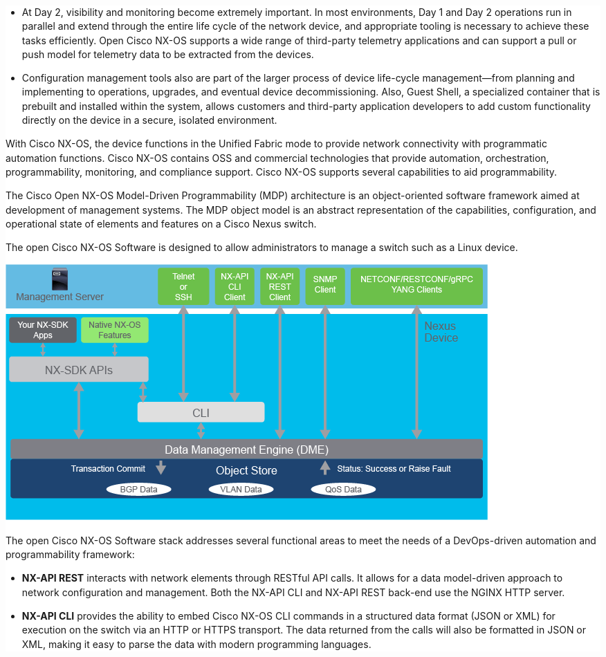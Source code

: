 - At Day 2, visibility and monitoring become extremely important. In most environments, Day 1 and Day 2 operations run in parallel and extend through the entire life cycle of the network device, and appropriate tooling is necessary to achieve these tasks efficiently. Open Cisco NX-OS supports a wide range of third-party telemetry applications and can support a pull or push model for telemetry data to be extracted from the devices.

- Configuration management tools also are part of the larger process of device life-cycle management—from planning and implementing to operations, upgrades, and eventual device decommissioning. Also, Guest Shell, a specialized container that is prebuilt and installed within the system, allows customers and third-party application developers to add custom functionality directly on the device in a secure, isolated environment.

With Cisco NX-OS, the device functions in the Unified Fabric mode to provide network connectivity with programmatic automation functions. Cisco NX-OS contains OSS and commercial technologies that provide automation, orchestration, programmability, monitoring, and compliance support. Cisco NX-OS supports several capabilities to aid programmability.

The Cisco Open NX-OS Model-Driven Programmability (MDP) architecture is an object-oriented software framework aimed at development of management systems. The MDP object model is an abstract representation of the capabilities, configuration, and operational state of elements and features on a Cisco Nexus switch.

The open Cisco NX-OS Software is designed to allow administrators to manage a switch such as a Linux device.

![alt text](../Images/image-4131.png)

The open Cisco NX-OS Software stack addresses several functional areas to meet the needs of a DevOps-driven automation and programmability framework:

- **NX-API REST** interacts with network elements through RESTful API calls. It allows for a data model-driven approach to network configuration and management. Both the NX-API CLI and NX-API REST back-end use the NGINX HTTP server.

- **NX-API CLI** provides the ability to embed Cisco NX-OS CLI commands in a structured data format (JSON or XML) for execution on the switch via an HTTP or HTTPS transport. The data returned from the calls will also be formatted in JSON or XML, making it easy to parse the data with modern programming languages.
